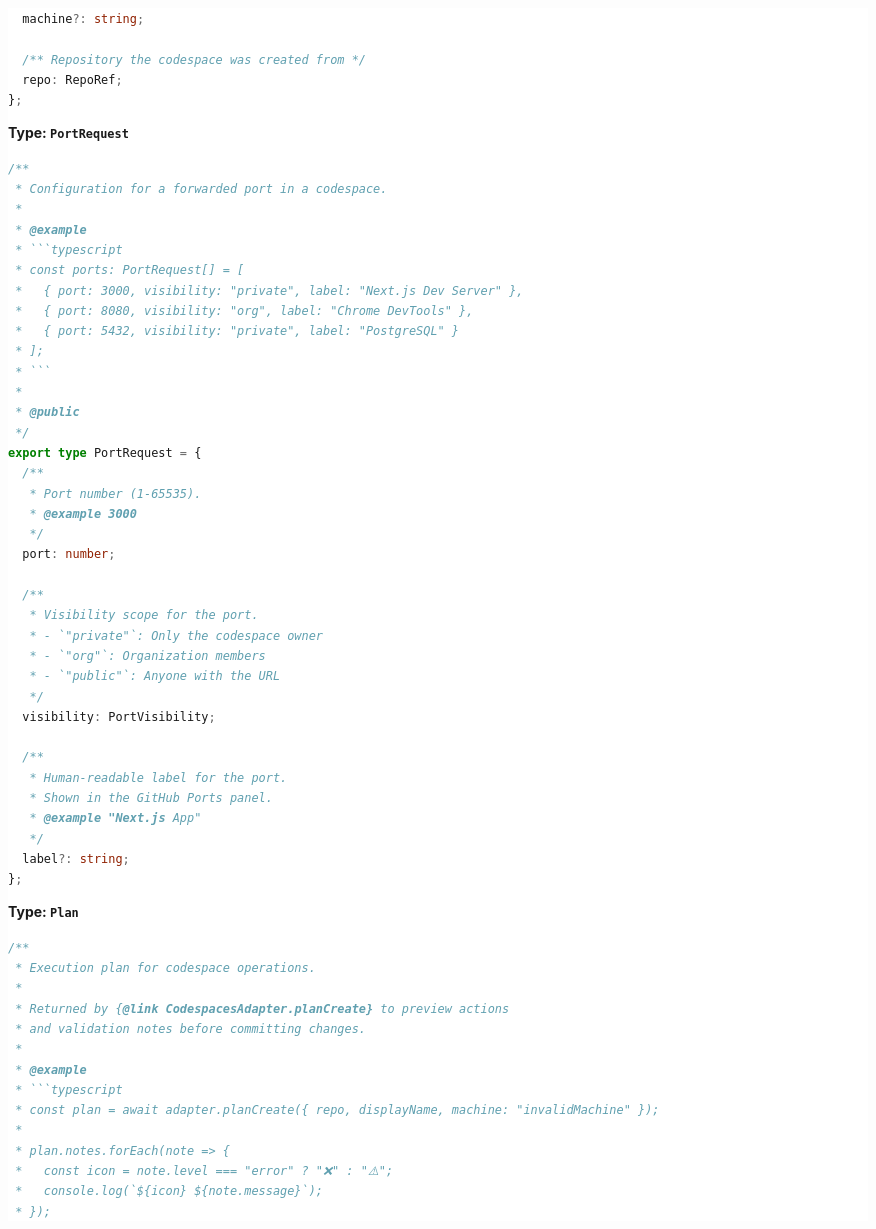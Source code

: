 ```typescript
  machine?: string;

  /** Repository the codespace was created from */
  repo: RepoRef;
};
```

**Type: `PortRequest`**

```typescript
/**
 * Configuration for a forwarded port in a codespace.
 *
 * @example
 * ```typescript
 * const ports: PortRequest[] = [
 *   { port: 3000, visibility: "private", label: "Next.js Dev Server" },
 *   { port: 8080, visibility: "org", label: "Chrome DevTools" },
 *   { port: 5432, visibility: "private", label: "PostgreSQL" }
 * ];
 * ```
 *
 * @public
 */
export type PortRequest = {
  /**
   * Port number (1-65535).
   * @example 3000
   */
  port: number;

  /**
   * Visibility scope for the port.
   * - `"private"`: Only the codespace owner
   * - `"org"`: Organization members
   * - `"public"`: Anyone with the URL
   */
  visibility: PortVisibility;

  /**
   * Human-readable label for the port.
   * Shown in the GitHub Ports panel.
   * @example "Next.js App"
   */
  label?: string;
};
```

**Type: `Plan`**

```typescript
/**
 * Execution plan for codespace operations.
 *
 * Returned by {@link CodespacesAdapter.planCreate} to preview actions
 * and validation notes before committing changes.
 *
 * @example
 * ```typescript
 * const plan = await adapter.planCreate({ repo, displayName, machine: "invalidMachine" });
 *
 * plan.notes.forEach(note => {
 *   const icon = note.level === "error" ? "❌" : "⚠️";
 *   console.log(`${icon} ${note.message}`);
 * });
```
